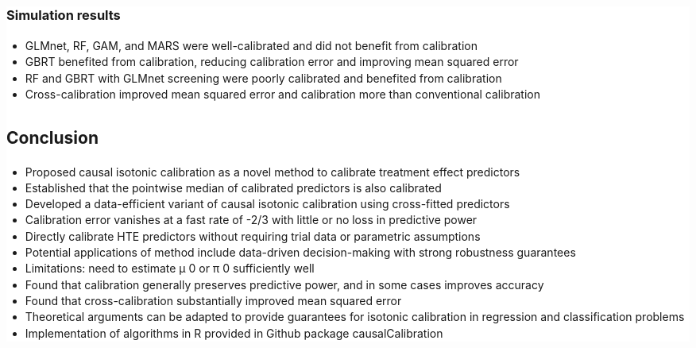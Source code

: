 ### Simulation results
- GLMnet, RF, GAM, and MARS were well-calibrated and did not benefit from calibration
- GBRT benefited from calibration, reducing calibration error and improving mean squared error
- RF and GBRT with GLMnet screening were poorly calibrated and benefited from calibration
- Cross-calibration improved mean squared error and calibration more than conventional calibration

## Conclusion
- Proposed causal isotonic calibration as a novel method to calibrate treatment effect predictors
- Established that the pointwise median of calibrated predictors is also calibrated
- Developed a data-efficient variant of causal isotonic calibration using cross-fitted predictors
- Calibration error vanishes at a fast rate of -2/3 with little or no loss in predictive power
- Directly calibrate HTE predictors without requiring trial data or parametric assumptions
- Potential applications of method include data-driven decision-making with strong robustness guarantees
- Limitations: need to estimate µ 0 or π 0 sufficiently well
- Found that calibration generally preserves predictive power, and in some cases improves accuracy
- Found that cross-calibration substantially improved mean squared error
- Theoretical arguments can be adapted to provide guarantees for isotonic calibration in regression and classification problems
- Implementation of algorithms in R provided in Github package causalCalibration
